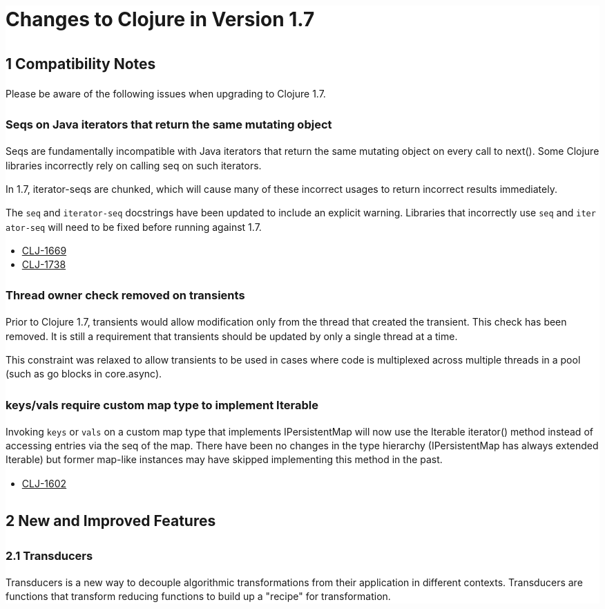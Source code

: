  
# Changes to Clojure in Version 1.7

## 1 Compatibility Notes

Please be aware of the following issues when upgrading to Clojure 1.7.

### Seqs on Java iterators that return the same mutating object

Seqs are fundamentally incompatible with Java iterators that return
the same mutating object on every call to next().  Some Clojure
libraries incorrectly rely on calling seq on such iterators.

In 1.7, iterator-seqs are chunked, which will cause many of these
incorrect usages to return incorrect results immediately.

The `seq` and `iterator-seq` docstrings have been updated to include
an explicit warning. Libraries that incorrectly use `seq` and
`iterator-seq` will need to be fixed before running against 1.7.

* [CLJ-1669](http://dev.clojure.org/jira/browse/CLJ-1669)
* [CLJ-1738](http://dev.clojure.org/jira/browse/CLJ-1738)

### Thread owner check removed on transients

Prior to Clojure 1.7, transients would allow modification only from the
thread that created the transient. This check has been removed. It is
still a requirement that transients should be updated by only a single
thread at a time.

This constraint was relaxed to allow transients to be used in cases where
code is multiplexed across multiple threads in a pool (such as go blocks
in core.async).

### keys/vals require custom map type to implement Iterable

Invoking `keys` or `vals` on a custom map type that implements IPersistentMap
will now use the Iterable iterator() method instead of accessing entries
via the seq of the map. There have been no changes in the type hierarchy
(IPersistentMap has always extended Iterable) but former map-like instances
may have skipped implementing this method in the past.

* [CLJ-1602](http://dev.clojure.org/jira/browse/CLJ-1602)

## 2 New and Improved Features

### 2.1 Transducers

Transducers is a new way to decouple algorithmic transformations from their
application in different contexts. Transducers are functions that transform
reducing functions to build up a "recipe" for transformation.
